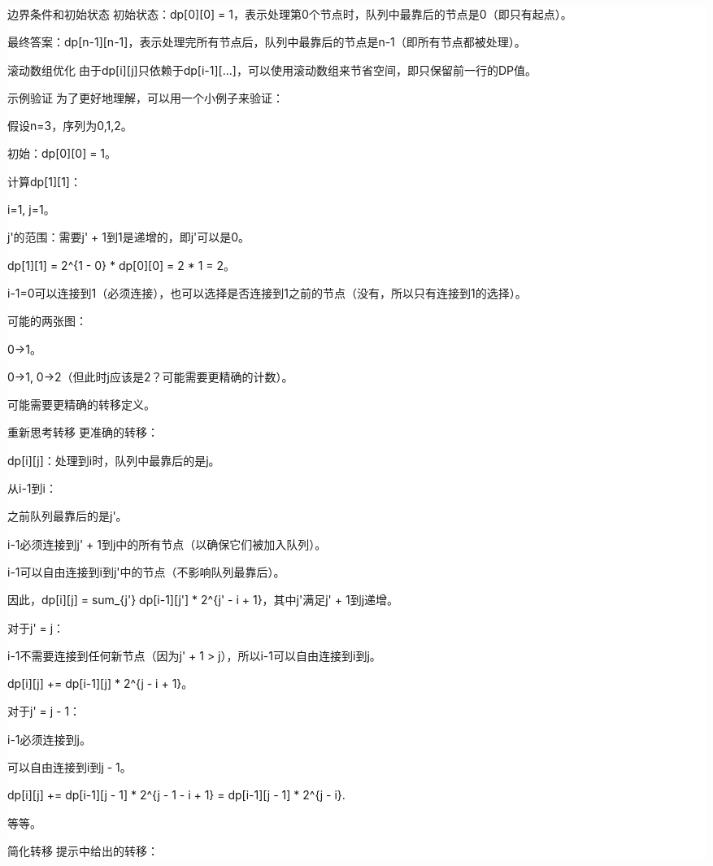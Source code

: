 边界条件和初始状态
初始状态：dp[0][0] = 1，表示处理第0个节点时，队列中最靠后的节点是0（即只有起点）。

最终答案：dp[n-1][n-1]，表示处理完所有节点后，队列中最靠后的节点是n-1（即所有节点都被处理）。

滚动数组优化
由于dp[i][j]只依赖于dp[i-1][...]，可以使用滚动数组来节省空间，即只保留前一行的DP值。

示例验证
为了更好地理解，可以用一个小例子来验证：

假设n=3，序列为0,1,2。

初始：dp[0][0] = 1。

计算dp[1][1]：

i=1, j=1。

j'的范围：需要j' + 1到1是递增的，即j'可以是0。

dp[1][1] = 2^{1 - 0} * dp[0][0] = 2 * 1 = 2。

i-1=0可以连接到1（必须连接），也可以选择是否连接到1之前的节点（没有，所以只有连接到1的选择）。

可能的两张图：

0->1。

0->1, 0->2（但此时j应该是2？可能需要更精确的计数）。

可能需要更精确的转移定义。

重新思考转移
更准确的转移：

dp[i][j]：处理到i时，队列中最靠后的是j。

从i-1到i：

之前队列最靠后的是j'。

i-1必须连接到j' + 1到j中的所有节点（以确保它们被加入队列）。

i-1可以自由连接到i到j'中的节点（不影响队列最靠后）。

因此，dp[i][j] = sum_{j'} dp[i-1][j'] * 2^{j' - i + 1}，其中j'满足j' + 1到j递增。

对于j' = j：

i-1不需要连接到任何新节点（因为j' + 1 > j），所以i-1可以自由连接到i到j。

dp[i][j] += dp[i-1][j] * 2^{j - i + 1}。

对于j' = j - 1：

i-1必须连接到j。

可以自由连接到i到j - 1。

dp[i][j] += dp[i-1][j - 1] * 2^{j - 1 - i + 1} = dp[i-1][j - 1] * 2^{j - i}.

等等。

简化转移
提示中给出的转移：
